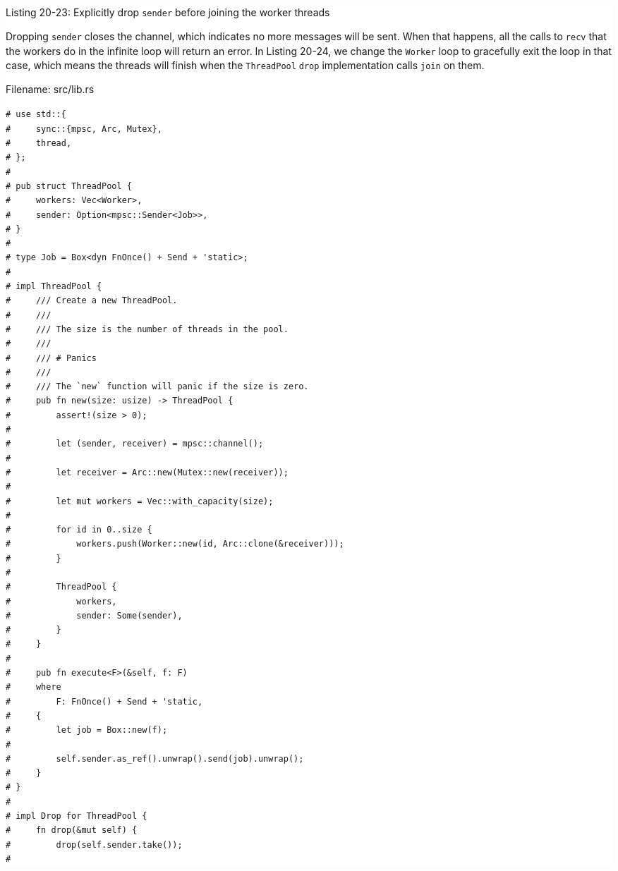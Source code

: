 <span class="caption">Listing 20-23: Explicitly drop `sender` before joining
the worker threads</span>

Dropping `sender` closes the channel, which indicates no more messages will be
sent. When that happens, all the calls to `recv` that the workers do in the
infinite loop will return an error. In Listing 20-24, we change the `Worker`
loop to gracefully exit the loop in that case, which means the threads will
finish when the `ThreadPool` `drop` implementation calls `join` on them.

<span class="filename">Filename: src/lib.rs</span>

```rust,noplayground
# use std::{
#     sync::{mpsc, Arc, Mutex},
#     thread,
# };
# 
# pub struct ThreadPool {
#     workers: Vec<Worker>,
#     sender: Option<mpsc::Sender<Job>>,
# }
# 
# type Job = Box<dyn FnOnce() + Send + 'static>;
# 
# impl ThreadPool {
#     /// Create a new ThreadPool.
#     ///
#     /// The size is the number of threads in the pool.
#     ///
#     /// # Panics
#     ///
#     /// The `new` function will panic if the size is zero.
#     pub fn new(size: usize) -> ThreadPool {
#         assert!(size > 0);
# 
#         let (sender, receiver) = mpsc::channel();
# 
#         let receiver = Arc::new(Mutex::new(receiver));
# 
#         let mut workers = Vec::with_capacity(size);
# 
#         for id in 0..size {
#             workers.push(Worker::new(id, Arc::clone(&receiver)));
#         }
# 
#         ThreadPool {
#             workers,
#             sender: Some(sender),
#         }
#     }
# 
#     pub fn execute<F>(&self, f: F)
#     where
#         F: FnOnce() + Send + 'static,
#     {
#         let job = Box::new(f);
# 
#         self.sender.as_ref().unwrap().send(job).unwrap();
#     }
# }
# 
# impl Drop for ThreadPool {
#     fn drop(&mut self) {
#         drop(self.sender.take());
# 
```